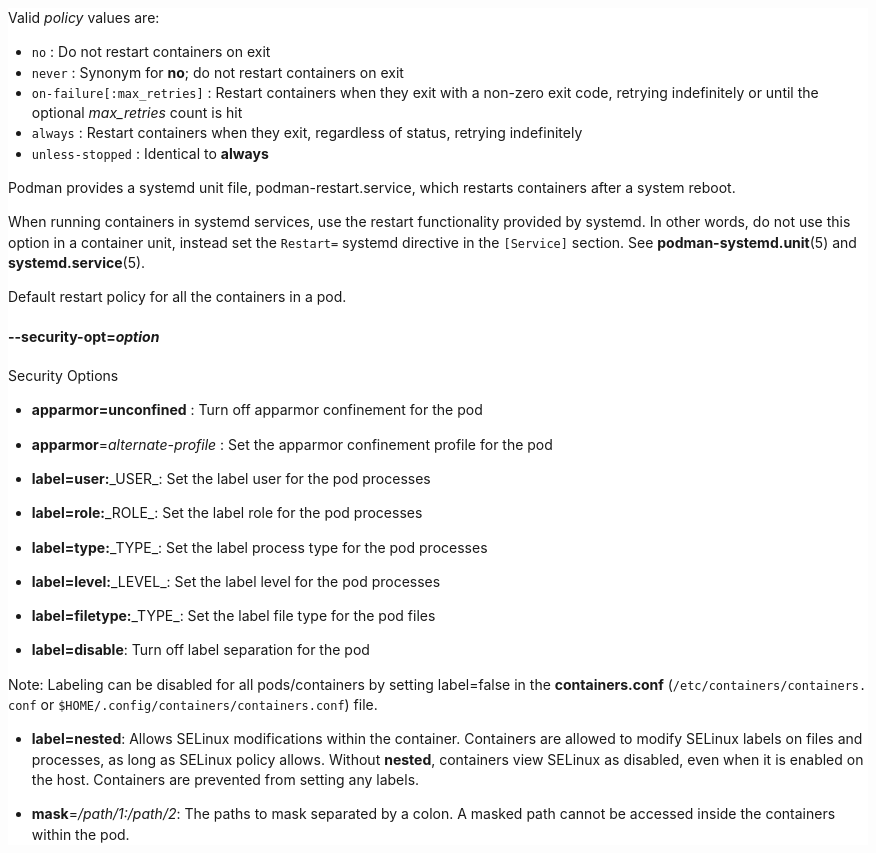 Valid *policy* values are:

-   `no` : Do not restart containers on exit
-   `never` : Synonym for **no**; do not restart containers on exit
-   `on-failure[:max_retries]` : Restart containers when they exit with
    a non-zero exit code, retrying indefinitely or until the optional
    *max_retries* count is hit
-   `always` : Restart containers when they exit, regardless of status,
    retrying indefinitely
-   `unless-stopped` : Identical to **always**

Podman provides a systemd unit file, podman-restart.service, which
restarts containers after a system reboot.

When running containers in systemd services, use the restart
functionality provided by systemd. In other words, do not use this
option in a container unit, instead set the `Restart=` systemd directive
in the `[Service]` section. See **podman-systemd.unit**(5) and
**systemd.service**(5).

Default restart policy for all the containers in a pod.

#### **\--security-opt**=*option*

Security Options

-   **apparmor=unconfined** : Turn off apparmor confinement for the pod

-   **apparmor**=*alternate-profile* : Set the apparmor confinement
    profile for the pod

-   **label=user:**\_USER\_: Set the label user for the pod processes

-   **label=role:**\_ROLE\_: Set the label role for the pod processes

-   **label=type:**\_TYPE\_: Set the label process type for the pod
    processes

-   **label=level:**\_LEVEL\_: Set the label level for the pod processes

-   **label=filetype:**\_TYPE\_: Set the label file type for the pod
    files

-   **label=disable**: Turn off label separation for the pod

Note: Labeling can be disabled for all pods/containers by setting
label=false in the **containers.conf**
(`/etc/containers/containers.conf` or
`$HOME/.config/containers/containers.conf`) file.

-   **label=nested**: Allows SELinux modifications within the container.
    Containers are allowed to modify SELinux labels on files and
    processes, as long as SELinux policy allows. Without **nested**,
    containers view SELinux as disabled, even when it is enabled on the
    host. Containers are prevented from setting any labels.

-   **mask**=*/path/1:/path/2*: The paths to mask separated by a colon.
    A masked path cannot be accessed inside the containers within the
    pod.
